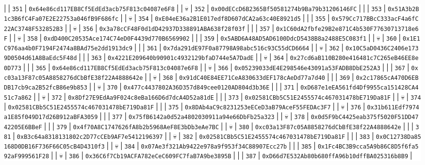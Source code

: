 |  | `351` | `0x64e86cd117EB8Cf5EdEd3acb75F813c04087e6F8` |
| 💀 | `352` | `0x00dECcD6B2365Bf50581274b9Ba79b31206146FC` |
|  | `353` | `0x51A3b2B1c3B6fC4Fa07E2E22753a046fB9F686fc` |
| 💀 | `354` | `0xE04eE36a2B1E017edf8D607dCA2a63c40E8921d5` |
|  | `355` | `0x579Cc717BBcC333acF4a6fC22AC3748F532852B3` |
| 💀 | `356` | `0x3a78cCF48F0d1dD42937D338891ABA638f28f03f` |
|  | `357` | `0x1C60dA2fbfe29B2e871C4b530F77630713718e6F` |
| 💀 | `358` | `0xdD400C20535Ace174C74eD0F4439d770B6569902` |
|  | `359` | `0x5ABD6A48AD5AD6100DdcD5438B8a2488E5C083f1` |
| 💀 | `360` | `0x1E1C976aa4b0F7194F2474a8BAd75e2dd1913dc9` |
|  | `361` | `0x7da291dE97F0a87798A98abc516c93C55dCD6664` |
| 💀 | `362` | `0x10C5aD0436C2406e1739D0504d61A8BaEdc5F48d` |
|  | `363` | `0x4221E209640b90901c4932129bfaD744e5A7DadE` |
| 💀 | `364` | `0x27cd6aB110B280e416481c7C265eB46EE8e0D773` |
|  | `365` | `0x64e86cd117EB8Cf5EdEd3acb75F813c04087e6F8` |
| 💀 | `366` | `0x05239033dE4E298546e43091a53FADB8DbE252A3` |
|  | `367` | `0xc03a13F87c05A8858276dCbBfE38f22A4888642e` |
| 💀 | `368` | `0x91dC40E84EE71CeA830633dEF178cAeDd77a7d40` |
|  | `369` | `0x2c17865cA470D6EBDB17cb9ca2B52fcB86e9b853` |
| 💀 | `370` | `0x477c4437802A36D357d849cee0120AD804d3b36E` |
|  | `371` | `0xD687e1eEA561fd4Df9955ca151428CA451c7a862` |
| 💀 | `372` | `0x8Df27E9EdAa9F024c8eBa166D6d7dcA4D52a81dE` |
|  | `373` | `0x02581CBb5C51E2455574c467031478bE719Da81F` |
| 💀 | `374` | `0x02581CBb5C51E2455574c467031478bE719Da81F` |
|  | `375` | `0x8DAb4aC9c8231253eECeD3aB79AceF55FEDAc3F7` |
| 💀 | `376` | `0x31b611Edf7974a1E85f049D17d26B912aBFA3059` |
|  | `377` | `0x75fB6142a0d52a4802030911a94e66DbFb25a323` |
| 💀 | `378` | `0x0d5F9bC4425eab375f5020F51DD4742205E6BBeF` |
|  | `379` | `0x4f70A8C1747626fA8b2b5968AeF8E3bDb3eAe7BC` |
| 💀 | `380` | `0xc03a13F87c05A8858276dCbBfE38f22A4888642e` |
|  | `381` | `0xB3c64a8318131802c2D77cCEb9AF7e5412196397` |
| 💀 | `382` | `0x02581CBb5C51E2455574c467031478bE719Da81F` |
|  | `383` | `0x0C12738Da85168D0DB16F736F66C05cB4D4310f3` |
| 💀 | `384` | `0x07Ae3f321Ab9422e978a9f953f34C88907Ecc27b` |
|  | `385` | `0x1Fc4BC3B9cca5A9b86C8D5f6fa592aF999561F28` |
| 💀 | `386` | `0x36C6f7Cb19ACFA782eCeC609FC7faB7A9be3895B` |
|  | `387` | `0xD66d7E532Ab80b680ffA96b10dffBA025316b8B9` |